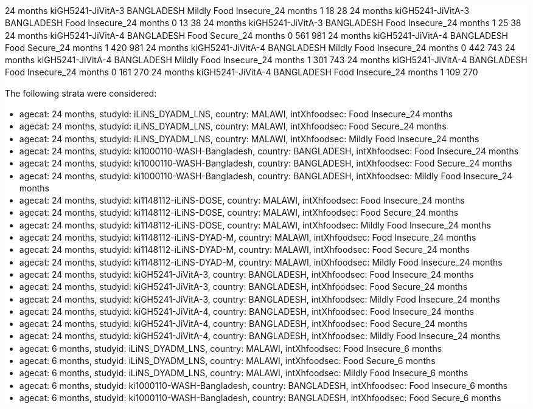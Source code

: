 24 months   kiGH5241-JiVitA-3           BANGLADESH   Mildly Food Insecure_24 months          1       18      28
24 months   kiGH5241-JiVitA-3           BANGLADESH   Food Insecure_24 months                 0       13      38
24 months   kiGH5241-JiVitA-3           BANGLADESH   Food Insecure_24 months                 1       25      38
24 months   kiGH5241-JiVitA-4           BANGLADESH   Food Secure_24 months                   0      561     981
24 months   kiGH5241-JiVitA-4           BANGLADESH   Food Secure_24 months                   1      420     981
24 months   kiGH5241-JiVitA-4           BANGLADESH   Mildly Food Insecure_24 months          0      442     743
24 months   kiGH5241-JiVitA-4           BANGLADESH   Mildly Food Insecure_24 months          1      301     743
24 months   kiGH5241-JiVitA-4           BANGLADESH   Food Insecure_24 months                 0      161     270
24 months   kiGH5241-JiVitA-4           BANGLADESH   Food Insecure_24 months                 1      109     270


The following strata were considered:

* agecat: 24 months, studyid: iLiNS_DYADM_LNS, country: MALAWI, intXhfoodsec: Food Insecure_24 months
* agecat: 24 months, studyid: iLiNS_DYADM_LNS, country: MALAWI, intXhfoodsec: Food Secure_24 months
* agecat: 24 months, studyid: iLiNS_DYADM_LNS, country: MALAWI, intXhfoodsec: Mildly Food Insecure_24 months
* agecat: 24 months, studyid: ki1000110-WASH-Bangladesh, country: BANGLADESH, intXhfoodsec: Food Insecure_24 months
* agecat: 24 months, studyid: ki1000110-WASH-Bangladesh, country: BANGLADESH, intXhfoodsec: Food Secure_24 months
* agecat: 24 months, studyid: ki1000110-WASH-Bangladesh, country: BANGLADESH, intXhfoodsec: Mildly Food Insecure_24 months
* agecat: 24 months, studyid: ki1148112-iLiNS-DOSE, country: MALAWI, intXhfoodsec: Food Insecure_24 months
* agecat: 24 months, studyid: ki1148112-iLiNS-DOSE, country: MALAWI, intXhfoodsec: Food Secure_24 months
* agecat: 24 months, studyid: ki1148112-iLiNS-DOSE, country: MALAWI, intXhfoodsec: Mildly Food Insecure_24 months
* agecat: 24 months, studyid: ki1148112-iLiNS-DYAD-M, country: MALAWI, intXhfoodsec: Food Insecure_24 months
* agecat: 24 months, studyid: ki1148112-iLiNS-DYAD-M, country: MALAWI, intXhfoodsec: Food Secure_24 months
* agecat: 24 months, studyid: ki1148112-iLiNS-DYAD-M, country: MALAWI, intXhfoodsec: Mildly Food Insecure_24 months
* agecat: 24 months, studyid: kiGH5241-JiVitA-3, country: BANGLADESH, intXhfoodsec: Food Insecure_24 months
* agecat: 24 months, studyid: kiGH5241-JiVitA-3, country: BANGLADESH, intXhfoodsec: Food Secure_24 months
* agecat: 24 months, studyid: kiGH5241-JiVitA-3, country: BANGLADESH, intXhfoodsec: Mildly Food Insecure_24 months
* agecat: 24 months, studyid: kiGH5241-JiVitA-4, country: BANGLADESH, intXhfoodsec: Food Insecure_24 months
* agecat: 24 months, studyid: kiGH5241-JiVitA-4, country: BANGLADESH, intXhfoodsec: Food Secure_24 months
* agecat: 24 months, studyid: kiGH5241-JiVitA-4, country: BANGLADESH, intXhfoodsec: Mildly Food Insecure_24 months
* agecat: 6 months, studyid: iLiNS_DYADM_LNS, country: MALAWI, intXhfoodsec: Food Insecure_6 months
* agecat: 6 months, studyid: iLiNS_DYADM_LNS, country: MALAWI, intXhfoodsec: Food Secure_6 months
* agecat: 6 months, studyid: iLiNS_DYADM_LNS, country: MALAWI, intXhfoodsec: Mildly Food Insecure_6 months
* agecat: 6 months, studyid: ki1000110-WASH-Bangladesh, country: BANGLADESH, intXhfoodsec: Food Insecure_6 months
* agecat: 6 months, studyid: ki1000110-WASH-Bangladesh, country: BANGLADESH, intXhfoodsec: Food Secure_6 months